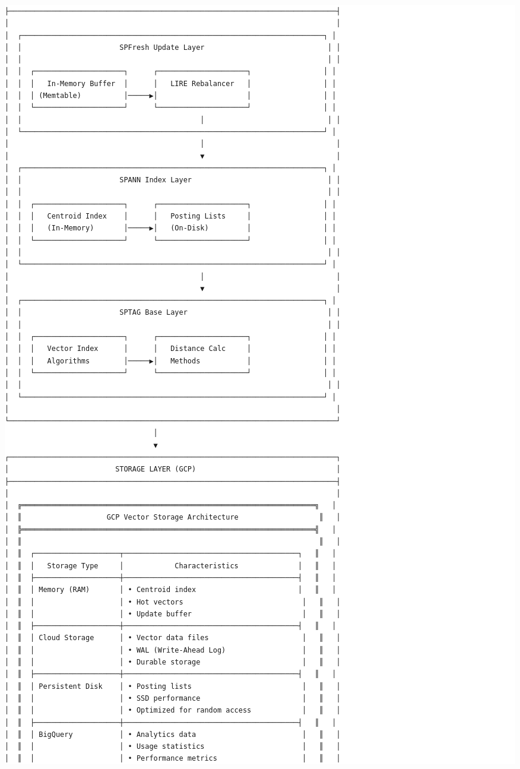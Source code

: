 ```
├─────────────────────────────────────────────────────────────────────────────┤
│                                                                             │
│  ┌───────────────────────────────────────────────────────────────────────┐ │
│  │                       SPFresh Update Layer                             │ │
│  │                                                                        │ │
│  │  ┌─────────────────────┐      ┌─────────────────────┐                 │ │
│  │  │   In-Memory Buffer  │      │   LIRE Rebalancer   │                 │ │
│  │  │ (Memtable)          │─────▶│                     │                 │ │
│  │  └─────────────────────┘      └─────────────────────┘                 │ │
│  │                                          │                             │ │
│  └───────────────────────────────────────────────────────────────────────┘ │
│                                             │                               │
│                                             ▼                               │
│  ┌───────────────────────────────────────────────────────────────────────┐ │
│  │                       SPANN Index Layer                                │ │
│  │                                                                        │ │
│  │  ┌─────────────────────┐      ┌─────────────────────┐                 │ │
│  │  │   Centroid Index    │      │   Posting Lists     │                 │ │
│  │  │   (In-Memory)       │─────▶│   (On-Disk)         │                 │ │
│  │  └─────────────────────┘      └─────────────────────┘                 │ │
│  │                                                                        │ │
│  └───────────────────────────────────────────────────────────────────────┘ │
│                                             │                               │
│                                             ▼                               │
│  ┌───────────────────────────────────────────────────────────────────────┐ │
│  │                       SPTAG Base Layer                                 │ │
│  │                                                                        │ │
│  │  ┌─────────────────────┐      ┌─────────────────────┐                 │ │
│  │  │   Vector Index      │      │   Distance Calc     │                 │ │
│  │  │   Algorithms        │─────▶│   Methods           │                 │ │
│  │  └─────────────────────┘      └─────────────────────┘                 │ │
│  │                                                                        │ │
│  └───────────────────────────────────────────────────────────────────────┘ │
│                                                                             │
└─────────────────────────────────────────────────────────────────────────────┘
                                   │
                                   ▼
┌─────────────────────────────────────────────────────────────────────────────┐
│                         STORAGE LAYER (GCP)                                 │
├─────────────────────────────────────────────────────────────────────────────┤
│                                                                             │
│  ╔═════════════════════════════════════════════════════════════════════╗   │
│  ║                    GCP Vector Storage Architecture                   ║   │
│  ╠═════════════════════════════════════════════════════════════════════╣   │
│  ║                                                                      ║   │
│  ║  ┌────────────────────┬─────────────────────────────────────────┐   ║   │
│  ║  │   Storage Type     │            Characteristics              │   ║   │
│  ║  ├────────────────────┼─────────────────────────────────────────┤   ║   │
│  ║  │ Memory (RAM)       │ • Centroid index                        │   ║   │
│  ║  │                    │ • Hot vectors                            │   ║   │
│  ║  │                    │ • Update buffer                          │   ║   │
│  ║  ├────────────────────┼─────────────────────────────────────────┤   ║   │
│  ║  │ Cloud Storage      │ • Vector data files                      │   ║   │
│  ║  │                    │ • WAL (Write-Ahead Log)                  │   ║   │
│  ║  │                    │ • Durable storage                        │   ║   │
│  ║  ├────────────────────┼─────────────────────────────────────────┤   ║   │
│  ║  │ Persistent Disk    │ • Posting lists                          │   ║   │
│  ║  │                    │ • SSD performance                        │   ║   │
│  ║  │                    │ • Optimized for random access            │   ║   │
│  ║  ├────────────────────┼─────────────────────────────────────────┤   ║   │
│  ║  │ BigQuery           │ • Analytics data                         │   ║   │
│  ║  │                    │ • Usage statistics                       │   ║   │
│  ║  │                    │ • Performance metrics                    │   ║   │
```